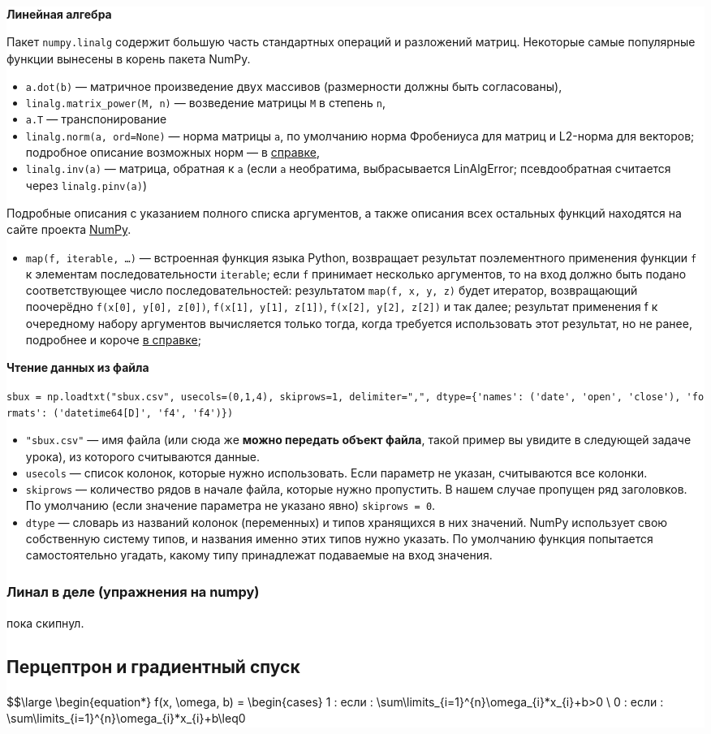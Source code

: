   **Линейная алгебра**

Пакет `numpy.linalg` содержит большую часть стандартных операций и разложений матриц. Некоторые самые популярные функции вынесены в корень пакета NumPy.

-   `a.dot(b)` — матричное произведение двух массивов (размерности должны быть согласованы),
-   `linalg.matrix_power(M, n)` — возведение матрицы `M` в степень `n`,
-   `a.T` — транспонирование
-  `linalg.norm(a, ord=None)` — норма матрицы `a`, по умолчанию норма Фробениуса для матриц и L2-норма для векторов; подробное описание возможных норм — в [справке](http://docs.scipy.org/doc/numpy/reference/generated/numpy.linalg.norm.html#numpy.linalg.norm),
-   `linalg.inv(a)` — матрица, обратная к `a` (если `a` необратима, выбрасывается LinAlgError; псевдообратная считается через `linalg.pinv(a)`)
  
Подробные описания с указанием полного списка аргументов, а также описания всех остальных функций находятся на сайте проекта [NumPy](http://docs.scipy.org/doc/numpy/reference/index.html).

-   `map(f, iterable, …)` — встроенная функция языка Python, возвращает результат поэлементного применения функции `f` к элементам последовательности `iterable`; если `f` принимает несколько аргументов, то на вход должно быть подано соответствующее число последовательностей: результатом `map(f, x, y, z)` будет итератор, возвращающий поочерёдно `f(x[0], y[0], z[0])`, `f(x[1], y[1], z[1])`, `f(x[2], y[2], z[2])` и так далее; результат применения f к очередному набору аргументов вычисляется только тогда, когда требуется использовать этот результат, но не ранее, подробнее и короче [в справке](https://docs.python.org/3/library/functions.html#map);

**Чтение данных из файла**

```
sbux = np.loadtxt("sbux.csv", usecols=(0,1,4), skiprows=1, delimiter=",", dtype={'names': ('date', 'open', 'close'), 'formats': ('datetime64[D]', 'f4', 'f4')})
```

* `"sbux.csv"` — имя файла (или сюда же **можно передать объект файла**, такой пример вы увидите в следующей задаче урока), из которого считываются данные.
* `usecols` — список колонок, которые нужно использовать. Если параметр не указан, считываются все колонки.
* `skiprows` — количество рядов в начале файла, которые нужно пропустить. В нашем случае пропущен ряд заголовков. По умолчанию (если значение параметра не указано явно) `skiprows = 0`.
* `dtype` — словарь из названий колонок (переменных) и типов хранящихся в них значений. NumPy использует свою собственную систему типов, и названия именно этих типов нужно указать. По умолчанию функция попытается самостоятельно угадать, какому типу принадлежат подаваемые на вход значения.

### Линал в деле (упражнения на numpy)

пока скипнул.


## Перцептрон и градиентный спуск

$$\large
\begin{equation*}
f(x, \omega, b) = 
\begin{cases}
1 \: если \: \sum\limits_{i=1}^{n}\omega_{i}*x_{i}+b>0 \\
0 \: если \: \sum\limits_{i=1}^{n}\omega_{i}*x_{i}+b\leq0
